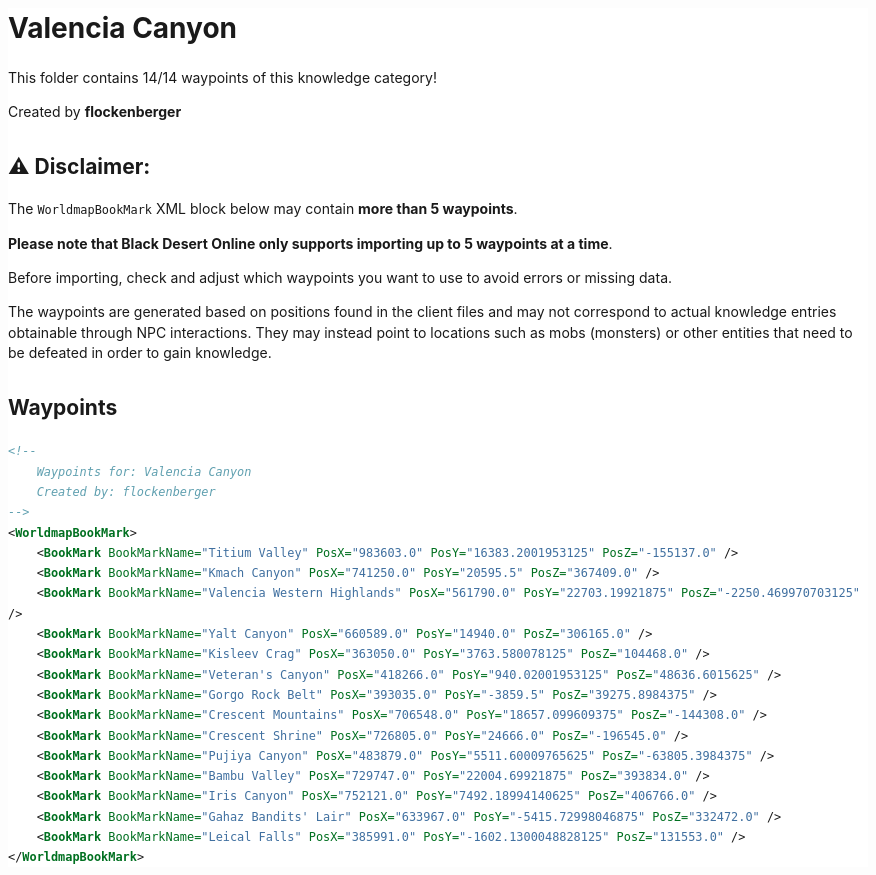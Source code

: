 # Valencia Canyon

This folder contains 14/14 waypoints of this knowledge category!


Created by **flockenberger**

## ⚠️ Disclaimer:
The `WorldmapBookMark` XML block below may contain **more than 5 waypoints**.

**Please note that Black Desert Online only supports importing up to 5 waypoints at a time**.

Before importing, check and adjust which waypoints you want to use to avoid errors or missing data.

The waypoints are generated based on positions found in the client files and may not correspond to actual knowledge entries obtainable through NPC interactions.
They may instead point to locations such as mobs (monsters) or other entities that need to be defeated in order to gain knowledge.

## Waypoints
```xml
<!--
    Waypoints for: Valencia Canyon
    Created by: flockenberger
-->
<WorldmapBookMark>
    <BookMark BookMarkName="Titium Valley" PosX="983603.0" PosY="16383.2001953125" PosZ="-155137.0" />
    <BookMark BookMarkName="Kmach Canyon" PosX="741250.0" PosY="20595.5" PosZ="367409.0" />
    <BookMark BookMarkName="Valencia Western Highlands" PosX="561790.0" PosY="22703.19921875" PosZ="-2250.469970703125" />
    <BookMark BookMarkName="Yalt Canyon" PosX="660589.0" PosY="14940.0" PosZ="306165.0" />
    <BookMark BookMarkName="Kisleev Crag" PosX="363050.0" PosY="3763.580078125" PosZ="104468.0" />
    <BookMark BookMarkName="Veteran's Canyon" PosX="418266.0" PosY="940.02001953125" PosZ="48636.6015625" />
    <BookMark BookMarkName="Gorgo Rock Belt" PosX="393035.0" PosY="-3859.5" PosZ="39275.8984375" />
    <BookMark BookMarkName="Crescent Mountains" PosX="706548.0" PosY="18657.099609375" PosZ="-144308.0" />
    <BookMark BookMarkName="Crescent Shrine" PosX="726805.0" PosY="24666.0" PosZ="-196545.0" />
    <BookMark BookMarkName="Pujiya Canyon" PosX="483879.0" PosY="5511.60009765625" PosZ="-63805.3984375" />
    <BookMark BookMarkName="Bambu Valley" PosX="729747.0" PosY="22004.69921875" PosZ="393834.0" />
    <BookMark BookMarkName="Iris Canyon" PosX="752121.0" PosY="7492.18994140625" PosZ="406766.0" />
    <BookMark BookMarkName="Gahaz Bandits' Lair" PosX="633967.0" PosY="-5415.72998046875" PosZ="332472.0" />
    <BookMark BookMarkName="Leical Falls" PosX="385991.0" PosY="-1602.1300048828125" PosZ="131553.0" />
</WorldmapBookMark>
```
